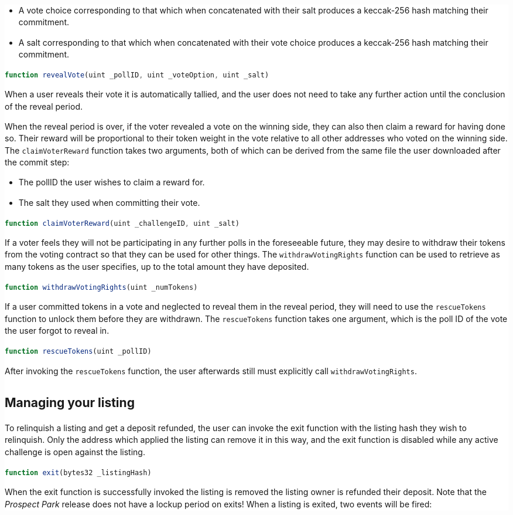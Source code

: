 * A vote choice corresponding to that which when concatenated with their salt produces a keccak-256 hash matching their commitment.

* A salt corresponding to that which when concatenated with their vote choice produces a keccak-256 hash matching their commitment.

``` javascript
function revealVote(uint _pollID, uint _voteOption, uint _salt)
```

When a user reveals their vote it is automatically tallied, and the user does not need to take any further action until the conclusion of the reveal period.

When the reveal period is over, if the voter revealed a vote on the winning side, they can also then claim a reward for having done so. Their reward will be proportional to their token weight in the vote relative to all other addresses who voted on the winning side. The `claimVoterReward` function takes two arguments, both of which can be derived from the same file the user downloaded after the commit step:

* The pollID the user wishes to claim a reward for.

* The salt they used when committing their vote.

``` javascript
function claimVoterReward(uint _challengeID, uint _salt)
```

If a voter feels they will not be participating in any further polls in the foreseeable future, they may desire to withdraw their tokens from the voting contract so that they can be used for other things. The `withdrawVotingRights` function can be used to retrieve as many tokens as the user specifies, up to the total amount they have deposited.

``` javascript
function withdrawVotingRights(uint _numTokens)
```

If a user committed tokens in a vote and neglected to reveal them in the reveal period, they will need to use the `rescueTokens` function to unlock them before they are withdrawn. The `rescueTokens` function takes one argument, which is the poll ID of the vote the user forgot to reveal in.

``` javascript
function rescueTokens(uint _pollID)
```

After invoking the `rescueTokens` function, the user afterwards still must explicitly call `withdrawVotingRights`.

## Managing your listing

To relinquish a listing and get a deposit refunded, the user can invoke the exit function with the listing hash they wish to relinquish. Only the address which applied the listing can remove it in this way, and the exit function is disabled while any active challenge is open against the listing.

``` javascript
function exit(bytes32 _listingHash)
```

When the exit function is successfully invoked the listing is removed the listing owner is refunded their deposit. Note that the *Prospect Park* release does not have a lockup period on exits! When a listing is exited, two events will be fired:
